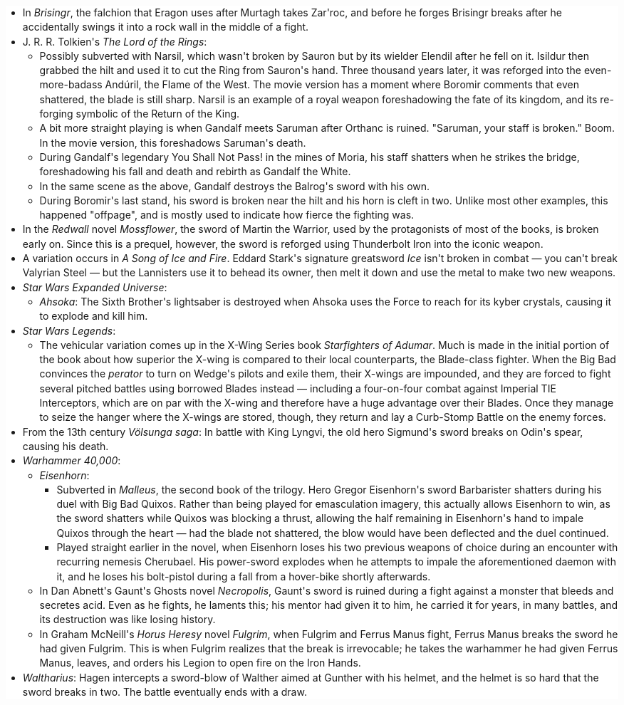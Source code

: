 -   In _Brisingr_, the falchion that Eragon uses after Murtagh takes Zar'roc, and before he forges Brisingr breaks after he accidentally swings it into a rock wall in the middle of a fight.
-   J. R. R. Tolkien's _The Lord of the Rings_:
    -   Possibly subverted with Narsil, which wasn't broken by Sauron but by its wielder Elendil after he fell on it. Isildur then grabbed the hilt and used it to cut the Ring from Sauron's hand. Three thousand years later, it was reforged into the even-more-badass Andúril, the Flame of the West. The movie version has a moment where Boromir comments that even shattered, the blade is still sharp. Narsil is an example of a royal weapon foreshadowing the fate of its kingdom, and its re-forging symbolic of the Return of the King.
    -   A bit more straight playing is when Gandalf meets Saruman after Orthanc is ruined. "Saruman, your staff is broken." Boom. In the movie version, this foreshadows Saruman's death.
    -   During Gandalf's legendary You Shall Not Pass! in the mines of Moria, his staff shatters when he strikes the bridge, foreshadowing his fall and death and rebirth as Gandalf the White.
    -   In the same scene as the above, Gandalf destroys the Balrog's sword with his own.
    -   During Boromir's last stand, his sword is broken near the hilt and his horn is cleft in two. Unlike most other examples, this happened "offpage", and is mostly used to indicate how fierce the fighting was.
-   In the _Redwall_ novel _Mossflower_, the sword of Martin the Warrior, used by the protagonists of most of the books, is broken early on. Since this is a prequel, however, the sword is reforged using Thunderbolt Iron into the iconic weapon.
-   A variation occurs in _A Song of Ice and Fire_. Eddard Stark's signature greatsword _Ice_ isn't broken in combat — you can't break Valyrian Steel — but the Lannisters use it to behead its owner, then melt it down and use the metal to make two new weapons.
-   _Star Wars Expanded Universe_:
    -   _Ahsoka_: The Sixth Brother's lightsaber is destroyed when Ahsoka uses the Force to reach for its kyber crystals, causing it to explode and kill him.
-   _Star Wars Legends_:
    -   The vehicular variation comes up in the X-Wing Series book _Starfighters of Adumar_. Much is made in the initial portion of the book about how superior the X-wing is compared to their local counterparts, the Blade-class fighter. When the Big Bad convinces the _perator_ to turn on Wedge's pilots and exile them, their X-wings are impounded, and they are forced to fight several pitched battles using borrowed Blades instead — including a four-on-four combat against Imperial TIE Interceptors, which are on par with the X-wing and therefore have a huge advantage over their Blades. Once they manage to seize the hanger where the X-wings are stored, though, they return and lay a Curb-Stomp Battle on the enemy forces.
-   From the 13th century _Völsunga saga_: In battle with King Lyngvi, the old hero Sigmund's sword breaks on Odin's spear, causing his death.
-   _Warhammer 40,000_:
    -   _Eisenhorn_:
        -   Subverted in _Malleus_, the second book of the trilogy. Hero Gregor Eisenhorn's sword Barbarister shatters during his duel with Big Bad Quixos. Rather than being played for emasculation imagery, this actually allows Eisenhorn to win, as the sword shatters while Quixos was blocking a thrust, allowing the half remaining in Eisenhorn's hand to impale Quixos through the heart — had the blade not shattered, the blow would have been deflected and the duel continued.
        -   Played straight earlier in the novel, when Eisenhorn loses his two previous weapons of choice during an encounter with recurring nemesis Cherubael. His power-sword explodes when he attempts to impale the aforementioned daemon with it, and he loses his bolt-pistol during a fall from a hover-bike shortly afterwards.
    -   In Dan Abnett's Gaunt's Ghosts novel _Necropolis_, Gaunt's sword is ruined during a fight against a monster that bleeds and secretes acid. Even as he fights, he laments this; his mentor had given it to him, he carried it for years, in many battles, and its destruction was like losing history.
    -   In Graham McNeill's _Horus Heresy_ novel _Fulgrim_, when Fulgrim and Ferrus Manus fight, Ferrus Manus breaks the sword he had given Fulgrim. This is when Fulgrim realizes that the break is irrevocable; he takes the warhammer he had given Ferrus Manus, leaves, and orders his Legion to open fire on the Iron Hands.
-   _Waltharius_: Hagen intercepts a sword-blow of Walther aimed at Gunther with his helmet, and the helmet is so hard that the sword breaks in two. The battle eventually ends with a draw.
